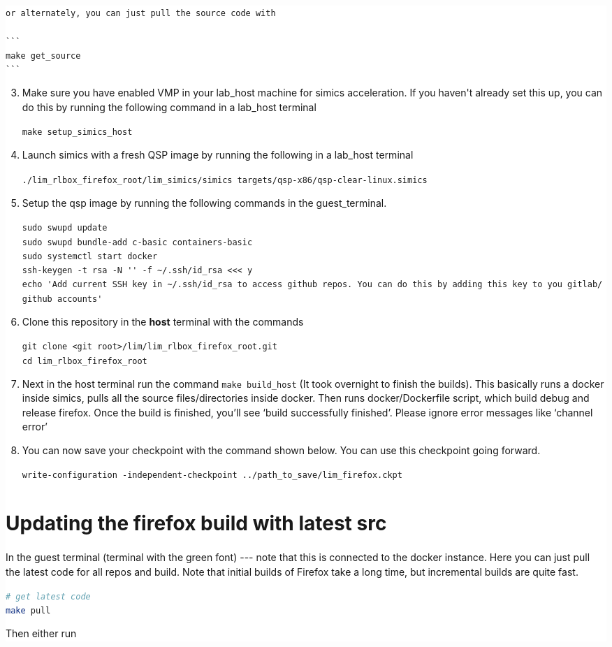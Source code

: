     or alternately, you can just pull the source code with 

    ```
    make get_source
    ```

3. Make sure you have enabled VMP in your lab_host machine for simics acceleration. If you haven't already set this up, you can do this by running the following command in a lab_host terminal

    ```
    make setup_simics_host
    ```

4. Launch simics with a fresh QSP image by running the following in a lab_host terminal

    ```
    ./lim_rlbox_firefox_root/lim_simics/simics targets/qsp-x86/qsp-clear-linux.simics
    ```

5. Setup the qsp image by running the following commands in the guest_terminal.

    ```
    sudo swupd update
    sudo swupd bundle-add c-basic containers-basic
    sudo systemctl start docker
    ssh-keygen -t rsa -N '' -f ~/.ssh/id_rsa <<< y
    echo 'Add current SSH key in ~/.ssh/id_rsa to access github repos. You can do this by adding this key to you gitlab/github accounts'
    ```

6. Clone this repository in the **host** terminal with the commands

    ```
    git clone <git root>/lim/lim_rlbox_firefox_root.git
    cd lim_rlbox_firefox_root
    ```

7. Next in the host terminal run the command  `make build_host` (It took overnight to finish the builds). This basically runs a docker inside simics, pulls all the source files/directories inside docker. Then runs docker/Dockerfile script, which build debug and release firefox. Once the build is finished, you’ll see ‘build successfully finished’. Please ignore error messages like ‘channel error’

8. You can now save your checkpoint with the command shown below. You can use this checkpoint going forward.

    ```
    write-configuration -independent-checkpoint ../path_to_save/lim_firefox.ckpt
    ```

# Updating the firefox build with latest src

In the guest terminal (terminal with the green font) --- note that this is connected to the docker instance. Here you can just pull the latest code for all repos and build. Note that initial builds of Firefox take a long time, but incremental builds are quite fast.

```bash
# get latest code
make pull
```
Then either run
